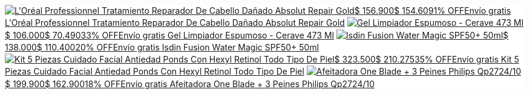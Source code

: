 [![L'Oréal Professionnel Tratamiento Reparador De Cabello Dañado Absolut Repair Gold](https://http2.mlstatic.com/D_Q_NP_614345-MLU69472025659_052023-P.webp)$ 156.900$ 154.6091% OFFEnvío gratis L'Oréal Professionnel Tratamiento Reparador De Cabello Dañado Absolut Repair Gold](https://www.mercadolibre.com.co/loreal-professionnel-tratamiento-reparador-de-cabello-danado-absolut-repair-gold/p/MCO19513534?pdp_filters=deal:MCO1323277-1#searchVariation=MCO19513534&position=5&search_layout=grid&type=product&tracking_id=6d836c1c-2155-4ff2-9df6-2b9fa332f773&c_container_id=MCO1323277-1&c_id=%2Fsplinter%2Fcarouseldynamicitem&c_element_order=5&c_campaign=nuestros-recomendados-%E2%9C%A8&c_label=%2Fsplinter%2Fcarouseldynamicitem&c_uid=cca4b134-55f1-11f0-883f-b352eaae6e3e&c_element_id=cca4b134-55f1-11f0-883f-b352eaae6e3e&c_global_position=2&DEAL_ID=MCO1134324-1&S=landingHubbelleza-y-cuidado-personal&V=2&T=CarouselDynamic-home&L=NUESTROS-RECOMENDADOS-%E2%9C%A8&deal_print_id=cca91e00-55f1-11f0-938c-d55eddafbbcc&c_tracking_id=cca91e00-55f1-11f0-938c-d55eddafbbcc)
[![Gel Limpiador Espumoso - Cerave 473 Ml](https://www.mercadolibre.com.co/c/belleza-y-cuidado-personal#c_id=/home/categories/element&c_category_id=MCO1246&c_uid=267f0587-f07e-4c55-b6a7-ad0a7836a2ef)$ 106.000$ 70.49033% OFFEnvío gratis Gel Limpiador Espumoso - Cerave 473 Ml](https://articulo.mercadolibre.com.co/MCO-1441944243-gel-limpiador-espumoso-cerave-473-ml-_JM#position=16&search_layout=grid&type=item&tracking_id=6d836c1c-2155-4ff2-9df6-2b9fa332f773&c_container_id=MCO1323277-1&c_id=%2Fsplinter%2Fcarouseldynamicitem&c_element_order=6&c_campaign=nuestros-recomendados-%E2%9C%A8&c_label=%2Fsplinter%2Fcarouseldynamicitem&c_uid=cca4b135-55f1-11f0-883f-b352eaae6e3e&c_element_id=cca4b135-55f1-11f0-883f-b352eaae6e3e&c_global_position=2&DEAL_ID=MCO1134324-1&S=landingHubbelleza-y-cuidado-personal&V=2&T=CarouselDynamic-home&L=NUESTROS-RECOMENDADOS-%E2%9C%A8&deal_print_id=cca91e00-55f1-11f0-938c-d55eddafbbcc&c_tracking_id=cca91e00-55f1-11f0-938c-d55eddafbbcc)
[![Isdin Fusion Water Magic SPF50+ 50ml](https://www.mercadolibre.com.co/c/belleza-y-cuidado-personal#c_id=/home/categories/element&c_category_id=MCO1246&c_uid=267f0587-f07e-4c55-b6a7-ad0a7836a2ef)$ 138.000$ 110.40020% OFFEnvío gratis Isdin Fusion Water Magic SPF50+ 50ml](https://www.mercadolibre.com.co/isdin-fusion-water-magic-spf50-50ml/p/MCO26916726?pdp_filters=deal:MCO1323277-1#searchVariation=MCO26916726&position=6&search_layout=grid&type=product&tracking_id=6d836c1c-2155-4ff2-9df6-2b9fa332f773&c_container_id=MCO1323277-1&c_id=%2Fsplinter%2Fcarouseldynamicitem&c_element_order=7&c_campaign=nuestros-recomendados-%E2%9C%A8&c_label=%2Fsplinter%2Fcarouseldynamicitem&c_uid=cca4b136-55f1-11f0-883f-b352eaae6e3e&c_element_id=cca4b136-55f1-11f0-883f-b352eaae6e3e&c_global_position=2&DEAL_ID=MCO1134324-1&S=landingHubbelleza-y-cuidado-personal&V=2&T=CarouselDynamic-home&L=NUESTROS-RECOMENDADOS-%E2%9C%A8&deal_print_id=cca91e00-55f1-11f0-938c-d55eddafbbcc&c_tracking_id=cca91e00-55f1-11f0-938c-d55eddafbbcc)
[![Kit 5 Piezas Cuidado Facial Antiedad Ponds Con Hexyl Retinol Todo Tipo De Piel](https://www.mercadolibre.com.co/c/belleza-y-cuidado-personal#c_id=/home/categories/element&c_category_id=MCO1246&c_uid=267f0587-f07e-4c55-b6a7-ad0a7836a2ef)$ 323.500$ 210.27535% OFFEnvío gratis Kit 5 Piezas Cuidado Facial Antiedad Ponds Con Hexyl Retinol Todo Tipo De Piel](https://www.mercadolibre.com.co/kit-5-piezas-cuidado-facial-antiedad-ponds-con-hexyl-retinol/up/MCOU2538357241?pdp_filters=deal:MCO1323277-1#searchVariation=MCOU2538357241&position=7&search_layout=grid&type=product&tracking_id=6d836c1c-2155-4ff2-9df6-2b9fa332f773&c_container_id=MCO1323277-1&c_id=%2Fsplinter%2Fcarouseldynamicitem&c_element_order=8&c_campaign=nuestros-recomendados-%E2%9C%A8&c_label=%2Fsplinter%2Fcarouseldynamicitem&c_uid=cca4b137-55f1-11f0-883f-b352eaae6e3e&c_element_id=cca4b137-55f1-11f0-883f-b352eaae6e3e&c_global_position=2&DEAL_ID=MCO1134324-1&S=landingHubbelleza-y-cuidado-personal&V=2&T=CarouselDynamic-home&L=NUESTROS-RECOMENDADOS-%E2%9C%A8&deal_print_id=cca91e00-55f1-11f0-938c-d55eddafbbcc&c_tracking_id=cca91e00-55f1-11f0-938c-d55eddafbbcc)
[![Afeitadora One Blade + 3 Peines Philips Qp2724/10](https://www.mercadolibre.com.co/c/belleza-y-cuidado-personal#c_id=/home/categories/element&c_category_id=MCO1246&c_uid=267f0587-f07e-4c55-b6a7-ad0a7836a2ef)$ 199.900$ 162.90018% OFFEnvío gratis Afeitadora One Blade + 3 Peines Philips Qp2724/10](https://articulo.mercadolibre.com.co/MCO-1330646529-afeitadora-one-blade-3-peines-philips-qp272410-_JM?searchVariation=178565854132#searchVariation=178565854132&position=17&search_layout=grid&type=item&tracking_id=6d836c1c-2155-4ff2-9df6-2b9fa332f773&c_container_id=MCO1323277-1&c_id=%2Fsplinter%2Fcarouseldynamicitem&c_element_order=9&c_campaign=nuestros-recomendados-%E2%9C%A8&c_label=%2Fsplinter%2Fcarouseldynamicitem&c_uid=cca4b138-55f1-11f0-883f-b352eaae6e3e&c_element_id=cca4b138-55f1-11f0-883f-b352eaae6e3e&c_global_position=2&DEAL_ID=MCO1134324-1&S=landingHubbelleza-y-cuidado-personal&V=2&T=CarouselDynamic-home&L=NUESTROS-RECOMENDADOS-%E2%9C%A8&deal_print_id=cca91e00-55f1-11f0-938c-d55eddafbbcc&c_tracking_id=cca91e00-55f1-11f0-938c-d55eddafbbcc)